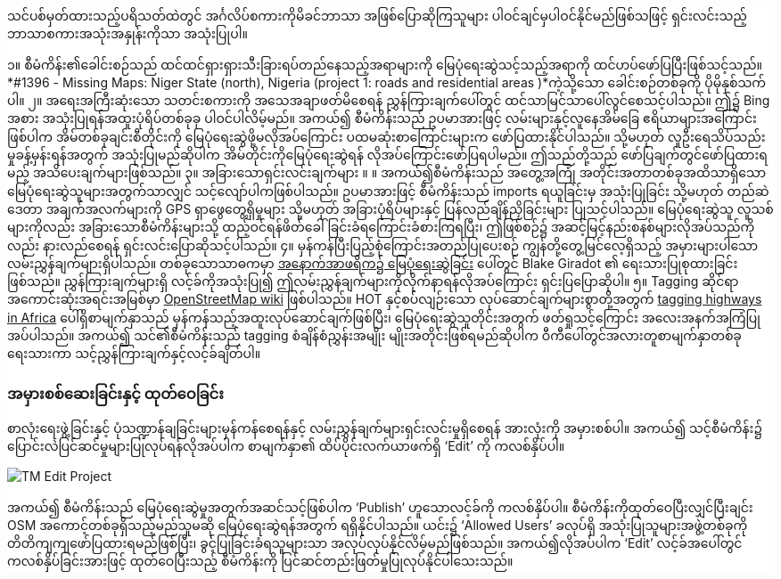 သင်ပစ်မှတ်ထားသည့်ပရိသတ်ထဲတွင် အင်္ဂလိပ်စကားကိုမိခင်ဘာသာ အဖြစ်ပြောဆိုကြသူများ ပါဝင်ချင်မှပါဝင်နိုင်မည်ဖြစ်သဖြင့် ရှင်းလင်းသည့် ဘာသာစကားအသုံးအနှုန်းကိုသာ အသုံးပြုပါ။ 

၁။ စီမံကိန်း၏ခေါင်းစဉ်သည် ထင်ထင်ရှားရှားသီးခြားရပ်တည်နေသည့်အရာများကို မြေပုံရေးဆွဲသင့်သည့်အရာကို ထင်ဟပ်ဖော်ပြပြီးဖြစ်သင့်သည်။  
*#1396 - Missing Maps: Niger State (north), Nigeria (project 1: roads and residential areas )*ကဲ့သို့သော ခေါင်းစဉ်တစ်ခုကို ပိုမိုနှစ်သက်ပါ။ 
၂။ အရေးအကြီးဆုံးသော သတင်းစကားကို အသေအချာဖတ်မိစေရန် ညွှန်ကြားချက်ပေါ်တွင် ထင်သာမြင်သာပေါ်လွင်စေသင့်ပါသည်။ ဤ၌ Bing အစား အသုံးပြုရန်အထူးပုံရိပ်တစ်ခုခု ပါဝင်ပါလိမ့်မည်။ အကယ်၍ စီမံကိန်းသည် ဥပမာအားဖြင့် လမ်းများနှင့်လူနေအိမ်ခြေ ဧရိယာများအကြောင်းဖြစ်ပါက အိမ်တစ်ခုချင်းစီတိုင်းကို မြေပုံရေးဆွဲဖို့မလိုအပ်ကြောင်း ပထမဆုံးစာကြောင်းများက ဖော်ပြထားနိုင်ပါသည်။ သို့မဟုတ် လူဦးရေသိပ်သည်းမှုခန့်မှန်းရန်အတွက် အသုံးပြုမည်ဆိုပါက အိမ်တိုင်းကိုမြေပုံရေးဆွဲရန် လိုအပ်ကြောင်းဖော်ပြရပါမည်။ ဤသည်တို့သည် ဖော်ပြချက်တွင်ဖော်ပြထားရမည့် အသိပေးချက်များဖြစ်သည်။
၃။ အခြားသောရှင်းလင်းချက်များ ။ ။ အကယ်၍စီမံကိန်းသည် အတွေ့အကြုံ အတိုင်းအတာတစ်ခုအထိသာရှိသော မြေပုံရေးဆွဲသူများအတွက်သာလျှင် သင့်လျော်ပါကဖြစ်ပါသည်။ ဥပမာအားဖြင့် စီမံကိန်းသည် imports ရယူခြင်းမှ အသုံးပြုခြင်း သို့မဟုတ် တည်ဆဲဒေတာ အချက်အလက်များကို GPS ရှာဖွေတွေ့ရှိမှုများ သို့မဟုတ် အခြားပုံရိပ်များနှင့် ပြန်လည်ချိန်ညှိခြင်းများ ပြုသင့်ပါသည်။ မြေပုံရေးဆွဲသူ လူသစ်များကိုလည်း အခြားသောစီမံကိန်းများသို့ ထည့်ဝင်ရန်ဖိတ်ခေါ် ခြင်းခံရကြောင်းခံစားကြရပြီး၊ ဤဖြစ်စဉ်၌ အဆင့်မြင့်နည်းစနစ်များလိုအပ်သည်ကိုလည်း နားလည်စေရန် ရှင်းလင်းပြောဆိုသင့်ပါသည်။ 
၄။ မှန်ကန်ပြီးပြည့်စုံကြောင်းအတည်ပြုပေးစဉ် ကျွန်တို့တွေ့မြင်လေ့ရှိသည့် အမှားများပါသော လမ်းညွှန်ချက်များရှိပါသည်။ တစ်ခုသောသာဓကမှာ [အနောက်အာဖရိက၌ မြေပုံရေးဆွဲခြင်း](http://wiki.openstreetmap.org/wiki/User:Bgirardot/West_African_HOT_Mapping_Tips) ပေါ်တွင် Blake Giradot ၏ ရေးသားပြုစုထားခြင်းဖြစ်သည်။ ညွှန်ကြားချက်များရှိ လင့်ခ်ကိုအသုံးပြု၍ ဤလမ်းညွှန်ချက်များကိုလိုက်နာရန်လိုအပ်ကြောင်း ရှင်းပြပြောဆိုပါ။ 
၅။ Tagging ဆိုင်ရာအကောင်းဆုံးအရင်းအမြစ်မှာ [OpenStreetMap wiki](http://wiki.openstreetmap.org/wiki/Map_Features) ဖြစ်ပါသည်။ HOT နှင့်စပ်လျဉ်းသော လုပ်ဆောင်ချက်များစွာတို့အတွက် [tagging highways in Africa](http://wiki.openstreetmap.org/wiki/Highway_Tag_Africa) ပေါ်ရှိစာမျက်နှာသည် မှန်ကန်သည့်အထူးလုပ်ဆောင်ချက်ဖြစ်ပြီး၊ မြေပုံရေးဆွဲသူတိုင်းအတွက် ဖတ်ရှုသင့်ကြောင်း အလေးအနက်အကြံပြုအပ်ပါသည်။ အကယ်၍ သင်၏စီမံကိန်းသည် tagging စံချိန်စံညွှန်းအမျိုး မျိုးအတိုင်းဖြစ်ရမည်ဆိုပါက ဝီကီပေါ်တွင်အလားတူစာမျက်နှာတစ်ခု ရေးသားကာ သင့်ညွှန်ကြားချက်နှင့်လင့်ခ်ချိတ်ပါ။ 


  
### အမှားစစ်ဆေးခြင်းနှင့် ထုတ်ဝေခြင်း
စာလုံးရေးဖွဲ့ခြင်းနှင့် ပုံသဏ္ဍာန်ချခြင်းများမှန်ကန်စေရန်နှင့် လမ်းညွှန်ချက်များရှင်းလင်းမှုရှိစေရန်  အားလုံးကို အမှားစစ်ပါ။ အကယ်၍ သင့်စီမံကိန်း၌ ပြောင်းလဲပြင်ဆင်မှုများပြုလုပ်ရန်လိုအပ်ပါက စာမျက်နှာ၏ ထိပ်ပိုင်းလက်ယာဖက်ရှိ ‘Edit’ ကို ကလစ်နှိပ်ပါ။  

![TM Edit Project][]

အကယ်၍ စီမံကိန်းသည် မြေပုံရေးဆွဲမှုအတွက်အဆင်သင့်ဖြစ်ပါက ‘Publish’ ဟူသောလင့်ခ်ကို ကလစ်နှိပ်ပါ။ စီမံကိန်းကိုထုတ်ဝေပြီးလျှင်ပြီးချင်း OSM အကောင့်တစ်ခုရှိသည့်မည်သူမဆို မြေပုံရေးဆွဲရန်အတွက် ရရှိနိုင်ပါသည်။ ယင်း၌ ‘Allowed Users’ ခလုပ်ရှိ အသုံးပြုသူများအဖွဲ့တစ်ခုကို တိတိကျကျဖော်ပြထားရမည်ဖြစ်ပြီး၊ ခွင့်ပြုခြင်းခံရသူများသာ အလုပ်လုပ်နိုင်လိမ့်မည်ဖြစ်သည်။ အကယ်၍လိုအပ်ပါက ‘Edit’ လင့်ခ်အပေါ်တွင် ကလစ်နှိပ်ခြင်းအားဖြင့် ထုတ်ဝေပြီးသည့် စီမံကိန်းကို ပြင်ဆင်တည်းဖြတ်မှုပြုလုပ်နိုင်ပါသေးသည်။ 

[TM Tile Sizes]: /images/coordination/TM_tile_sizes.png
[TM New]: /images/coordination/TM_create_new.png
[TM Draw or Import]: /images/coordination/TM_draw_or_import.png
[TM Draw]: /images/coordination/TM_draw.png
[TM Create Project]: /images/coordination/TM_create_project.png
[TM Edit Project]: /images/coordination/TM_edit_link.png
